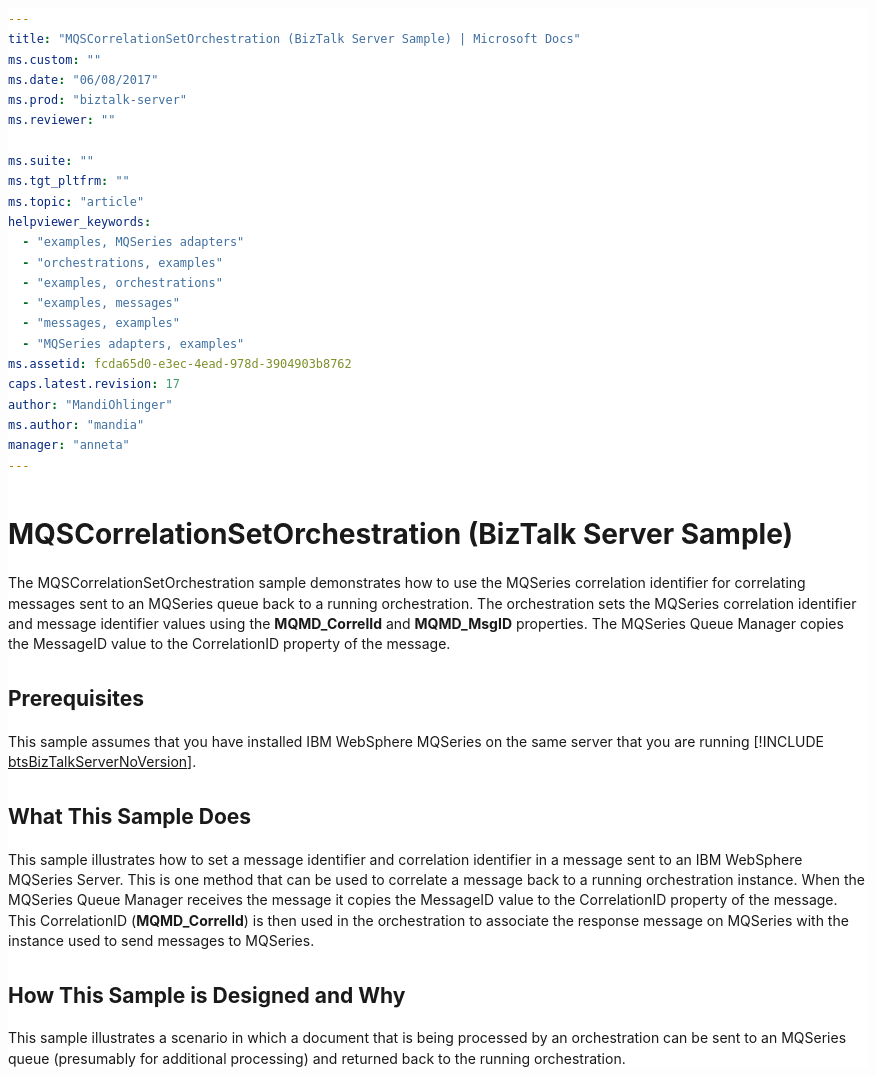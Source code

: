 ```yaml
---
title: "MQSCorrelationSetOrchestration (BizTalk Server Sample) | Microsoft Docs"
ms.custom: ""
ms.date: "06/08/2017"
ms.prod: "biztalk-server"
ms.reviewer: ""

ms.suite: ""
ms.tgt_pltfrm: ""
ms.topic: "article"
helpviewer_keywords: 
  - "examples, MQSeries adapters"
  - "orchestrations, examples"
  - "examples, orchestrations"
  - "examples, messages"
  - "messages, examples"
  - "MQSeries adapters, examples"
ms.assetid: fcda65d0-e3ec-4ead-978d-3904903b8762
caps.latest.revision: 17
author: "MandiOhlinger"
ms.author: "mandia"
manager: "anneta"
---
```

# MQSCorrelationSetOrchestration (BizTalk Server Sample)
The MQSCorrelationSetOrchestration sample demonstrates how to use the MQSeries correlation identifier for correlating messages sent to an MQSeries queue back to a running orchestration. The orchestration sets the MQSeries correlation identifier and message identifier values using the **MQMD_CorrelId** and **MQMD_MsgID** properties. The MQSeries Queue Manager copies the MessageID value to the CorrelationID property of the message.  

## Prerequisites  
 This sample assumes that you have installed IBM WebSphere MQSeries on the same server that you are running [!INCLUDE [btsBizTalkServerNoVersion](../includes/btsbiztalkservernoversion-md.md)].  

## What This Sample Does  
 This sample illustrates how to set a message identifier and correlation identifier in a message sent to an IBM WebSphere MQSeries Server. This is one method that can be used to correlate a message back to a running orchestration instance. When the MQSeries Queue Manager receives the message it copies the MessageID value to the CorrelationID property of the message. This CorrelationID (**MQMD_CorrelId**) is then used in the orchestration to associate the response message on MQSeries with the instance used to send messages to MQSeries.  

## How This Sample is Designed and Why  
 This sample illustrates a scenario in which a document that is being processed by an orchestration can be sent to an MQSeries queue (presumably for additional processing) and returned back to the running orchestration.  
